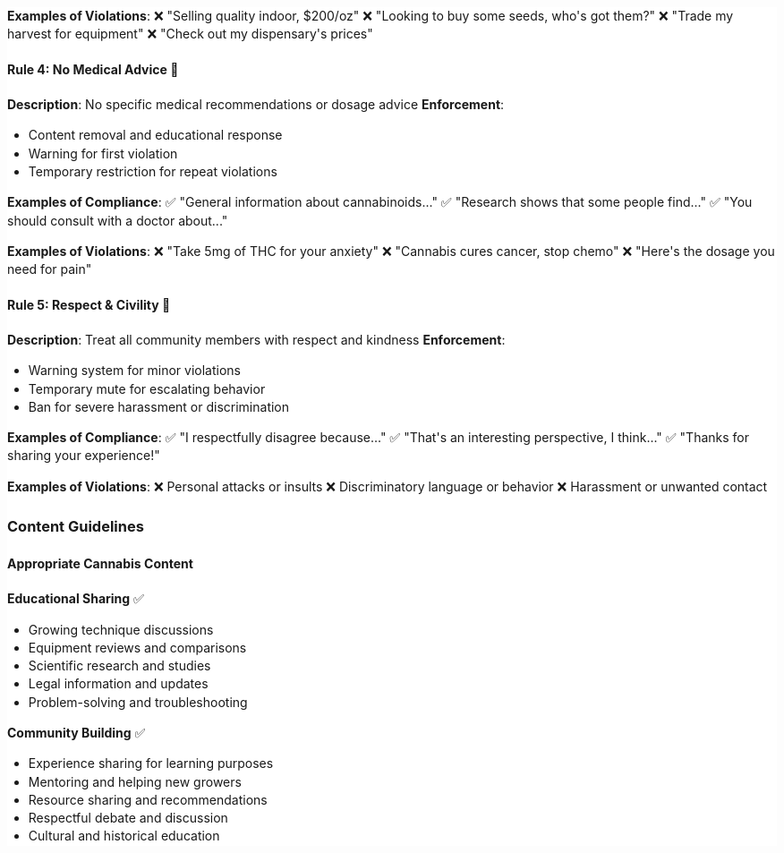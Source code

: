 **Examples of Violations**:
❌ "Selling quality indoor, $200/oz"
❌ "Looking to buy some seeds, who's got them?"
❌ "Trade my harvest for equipment"
❌ "Check out my dispensary's prices"

#### Rule 4: No Medical Advice 🏥
**Description**: No specific medical recommendations or dosage advice
**Enforcement**:
- Content removal and educational response
- Warning for first violation
- Temporary restriction for repeat violations

**Examples of Compliance**:
✅ "General information about cannabinoids..."
✅ "Research shows that some people find..."
✅ "You should consult with a doctor about..."

**Examples of Violations**:
❌ "Take 5mg of THC for your anxiety"
❌ "Cannabis cures cancer, stop chemo"
❌ "Here's the dosage you need for pain"

#### Rule 5: Respect & Civility 🤝
**Description**: Treat all community members with respect and kindness
**Enforcement**:
- Warning system for minor violations
- Temporary mute for escalating behavior
- Ban for severe harassment or discrimination

**Examples of Compliance**:
✅ "I respectfully disagree because..."
✅ "That's an interesting perspective, I think..."
✅ "Thanks for sharing your experience!"

**Examples of Violations**:
❌ Personal attacks or insults
❌ Discriminatory language or behavior
❌ Harassment or unwanted contact

### Content Guidelines

#### Appropriate Cannabis Content
**Educational Sharing** ✅
- Growing technique discussions
- Equipment reviews and comparisons
- Scientific research and studies
- Legal information and updates
- Problem-solving and troubleshooting

**Community Building** ✅
- Experience sharing for learning purposes
- Mentoring and helping new growers
- Resource sharing and recommendations
- Respectful debate and discussion
- Cultural and historical education

